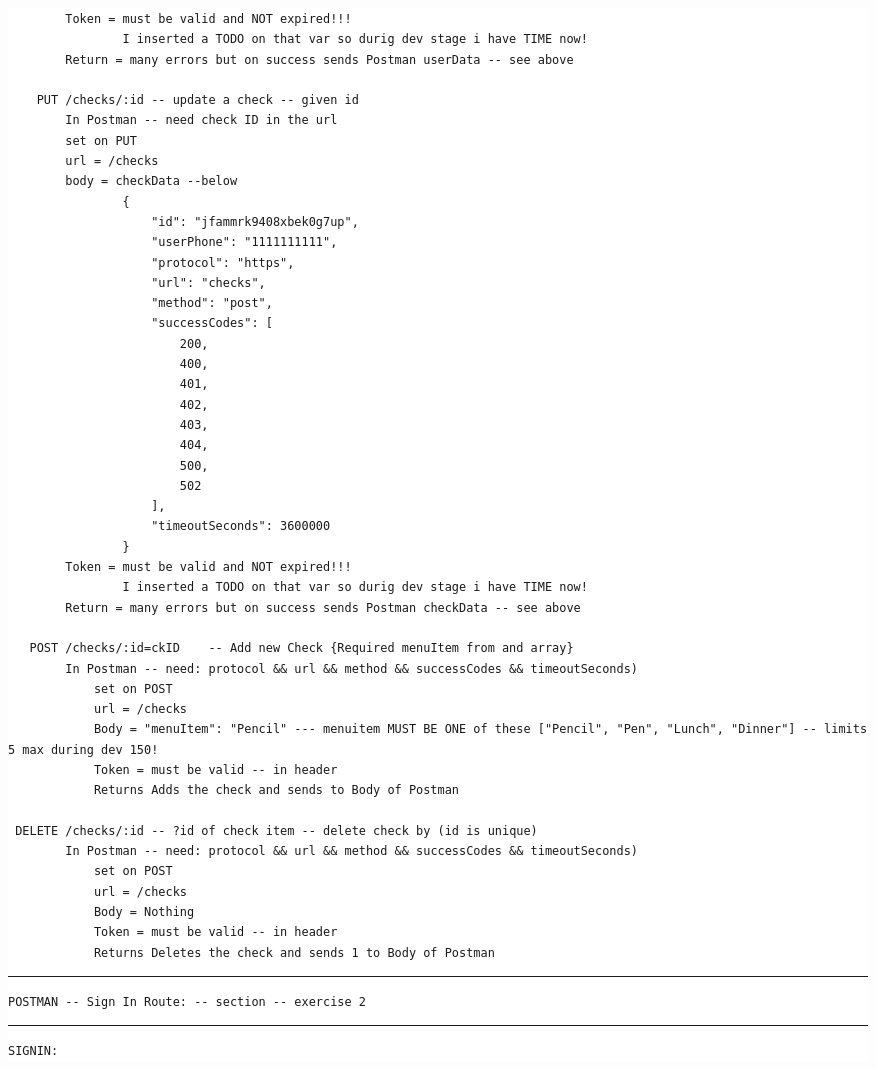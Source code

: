 			Token = must be valid and NOT expired!!!
					I inserted a TODO on that var so durig dev stage i have TIME now!
			Return = many errors but on success sends Postman userData -- see above
		
		PUT /checks/:id	-- update a check -- given id
			In Postman -- need check ID in the url
			set on PUT
			url = /checks
			body = checkData --below
					{
					    "id": "jfammrk9408xbek0g7up",
					    "userPhone": "1111111111",
					    "protocol": "https",
					    "url": "checks",
					    "method": "post",
					    "successCodes": [
					        200,
					        400,
					        401,
					        402,
					        403,
					        404,
					        500,
					        502
					    ],
					    "timeoutSeconds": 3600000
					}
			Token = must be valid and NOT expired!!!
					I inserted a TODO on that var so durig dev stage i have TIME now!
			Return = many errors but on success sends Postman checkData -- see above
			
	   POST /checks/:id=ckID	-- Add new Check {Required menuItem from and array}
			In Postman -- need: protocol && url && method && successCodes && timeoutSeconds)
				set on POST
				url = /checks
				Body = "menuItem": "Pencil" --- menuitem MUST BE ONE of these ["Pencil", "Pen", "Lunch", "Dinner"] -- limits 5 max during dev 150!
				Token = must be valid -- in header
				Returns Adds the check and sends to Body of Postman
				
	 DELETE /checks/:id	-- ?id of check item -- delete check by (id is unique)
			In Postman -- need: protocol && url && method && successCodes && timeoutSeconds)
				set on POST
				url = /checks
				Body = Nothing
				Token = must be valid -- in header
				Returns Deletes the check and sends 1 to Body of Postman	 		

---------------------------------------------------------------------------------
	POSTMAN -- Sign In Route: -- section -- exercise 2
---------------------------------------------------------------------------------

	SIGNIN:
	
